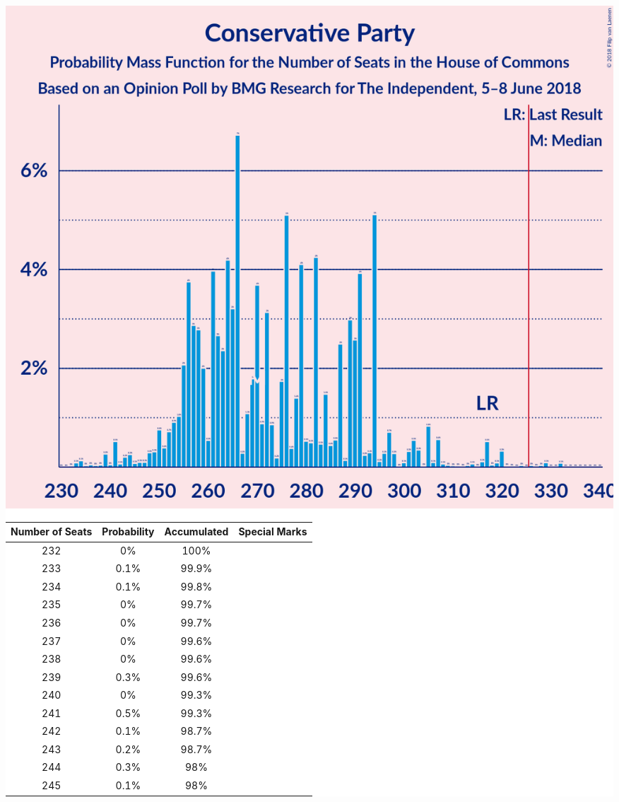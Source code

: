 ![Graph with seats probability mass function not yet produced](2018-06-08-BMGResearch-seats-pmf-conservativeparty.png "Seats Probability Mass Function")

| Number of Seats | Probability | Accumulated | Special Marks |
|:---------------:|:-----------:|:-----------:|:-------------:|
| 232 | 0% | 100% |  |
| 233 | 0.1% | 99.9% |  |
| 234 | 0.1% | 99.8% |  |
| 235 | 0% | 99.7% |  |
| 236 | 0% | 99.7% |  |
| 237 | 0% | 99.6% |  |
| 238 | 0% | 99.6% |  |
| 239 | 0.3% | 99.6% |  |
| 240 | 0% | 99.3% |  |
| 241 | 0.5% | 99.3% |  |
| 242 | 0.1% | 98.7% |  |
| 243 | 0.2% | 98.7% |  |
| 244 | 0.3% | 98% |  |
| 245 | 0.1% | 98% |  |